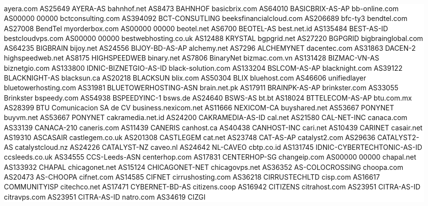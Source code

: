 ayera.com AS25649 AYERA-AS
bahnhof.net AS8473 BAHNHOF
basicbrix.com AS64010 BASICBRIX-AS-AP
bb-online.com AS00000 00000
bctconsulting.com AS394092 BCT-CONSUTLING
beeksfinancialcloud.com AS206689 bfc-ty3
bendtel.com AS27008 BendTel
myorderbox.com AS00000 00000
beotel.net AS6700 BEOTEL-AS
best.net.id AS135484 BEST-AS-ID
bestcloudvps.com AS00000 00000
bestwebhosting.co.uk AS12488 KRYSTAL
bgpgrid.net AS27220 BGPGRID
bigbrainglobal.com AS64235 BIGBRAIN
bijoy.net AS24556 BIJOY-BD-AS-AP
alchemy.net AS7296 ALCHEMYNET
dacentec.com AS31863 DACEN-2
highspeedweb.net AS8175 HIGHSPEEDWEB
binary.net AS7806 BinaryNet
bizmac.com.vn AS131428 BIZMAC-VN-AS
biznetgio.com AS133800 IDNIC-BIZNETGIO-AS-ID
black-solution.com AS133204 BSLCOM-AS-AP
blacknight.com AS39122 BLACKNIGHT-AS
blacksun.ca AS20218 BLACKSUN
blix.com AS50304 BLIX
bluehost.com AS46606 unifiedlayer
bluetowerhosting.com AS31981 BLUETOWERHOSTING-ASN
brain.net.pk AS17911 BRAINPK-AS-AP
brinkster.com AS33055 Brinkster
bspeedy.com AS54938 BSPEEDYINC-1
bsws.de AS24640 BSWS-AS
bt.bt AS18024 BTTELECOM-AS-AP
btu.com.mx AS28399 BTU Comunicacion SA de CV
business.nexicom.net AS11666 NEXICOM-CA
buyshared.net AS53667 PONYNET
buyvm.net AS53667 PONYNET
cakramedia.net.id AS24200 CAKRAMEDIA-AS-ID
cal.net AS21580 CAL-NET-INC
canaca.com AS33139 CANACA-210
caneris.com AS11439 CANERIS
canhost.ca AS40438 CANHOST-INC
cari.net AS10439 CARINET
casair.net AS19310 ASCASAIR
castlegem.co.uk AS201308 CASTLEGEM
cat.net AS23748 CAT-AS-AP
catalyst2.com AS29636 CATALYST2-AS
catalystcloud.nz AS24226 CATALYST-NZ
caveo.nl AS24642 NL-CAVEO
cbtp.co.id AS131745 IDNIC-CYBERTECHTONIC-AS-ID
ccsleeds.co.uk AS34555 CCS-Leeds-ASN
centerhop.com AS17831 CENTERHOP-SG
changeip.com AS00000 00000
chapal.net AS133932 CHAPAL
chicagonet.net AS15124 CHICAGONET-NET
chicagovps.net AS36352 AS-COLOCROSSING
choopa.com AS20473 AS-CHOOPA
cifnet.com AS14585 CIFNET
cirrushosting.com AS36218 CIRRUSTECHLTD
cisp.com AS16617 COMMUNITYISP
citechco.net AS17471 CYBERNET-BD-AS
citizens.coop AS16942 CITIZENS
citrahost.com AS23951 CITRA-AS-ID
citravps.com AS23951 CITRA-AS-ID
natro.com AS34619 CIZGI